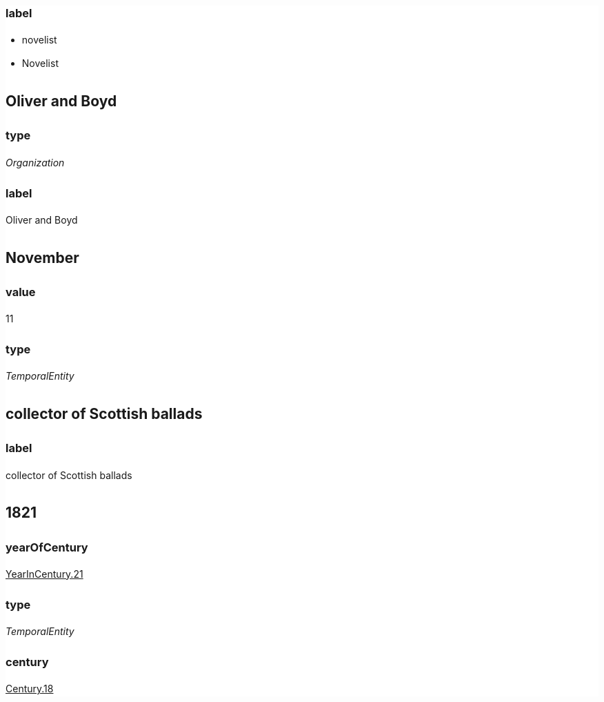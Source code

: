 ### label

 - novelist

 - Novelist

## Oliver and Boyd

### type


*Organization*

### label


Oliver and Boyd

## November

### value


11

### type


*TemporalEntity*

## collector of Scottish ballads

### label


collector of Scottish ballads

## 1821

### yearOfCentury


[YearInCentury.21](#YearInCentury.21)

### type


*TemporalEntity*

### century


[Century.18](#Century.18)
